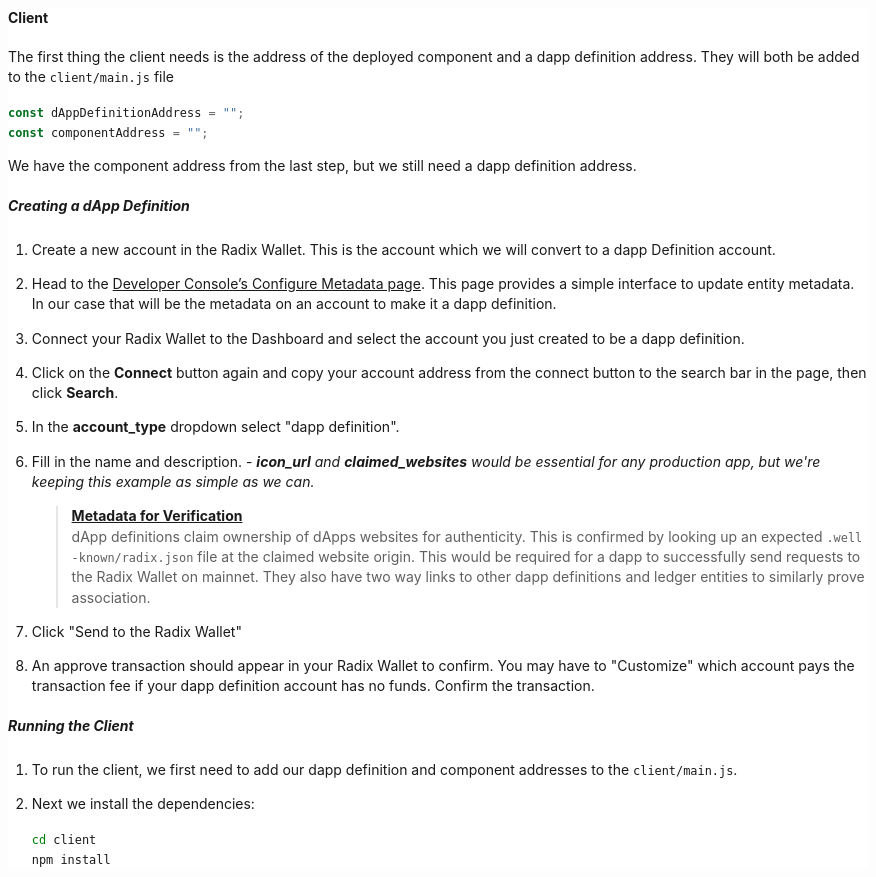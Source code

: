 #### Client

The first thing the client needs is the address of the deployed component and a
dapp definition address. They will both be added to the `client/main.js` file

```javascript
const dAppDefinitionAddress = "";
const componentAddress = "";
```

We have the component address from the last step, but we still need a dapp
definition address.

##### Creating a dApp Definition

1. Create a new account in the Radix Wallet. This is the account which we will
   convert to a dapp Definition account.

2. Head to the
   [Developer Console’s Configure Metadata page](https://stokenet-console.radixdlt.com/configure-metadata).
   This page provides a simple interface to update entity metadata. In our case
   that will be the metadata on an account to make it a dapp definition.

3. Connect your Radix Wallet to the Dashboard and select the account you just
   created to be a dapp definition.

4. Click on the **Connect** button again and copy your account address from the
   connect button to the search bar in the page, then click **Search**.

5. In the **account_type** dropdown select "dapp definition".

6. Fill in the name and description. - _**icon_url** and **claimed_websites**
   would be essential for any production app, but we're keeping this example as
   simple as we can._

   > **[Metadata for Verification ](https://docs.radixdlt.com/docs/metadata-for-verification)**  
   > dApp definitions claim ownership of dApps websites for authenticity. This
   > is confirmed by looking up an expected `.well-known/radix.json` file at the
   > claimed website origin. This would be required for a dapp to successfully
   > send requests to the Radix Wallet on mainnet. They also have two way links
   > to other dapp definitions and ledger entities to similarly prove
   > association.

7. Click "Send to the Radix Wallet"

8. An approve transaction should appear in your Radix Wallet to confirm. You may
   have to "Customize" which account pays the transaction fee if your dapp
   definition account has no funds. Confirm the transaction.

##### Running the Client

1. To run the client, we first need to add our dapp definition and component
   addresses to the `client/main.js`.

2. Next we install the dependencies:

   ```sh
   cd client
   npm install
   ```

